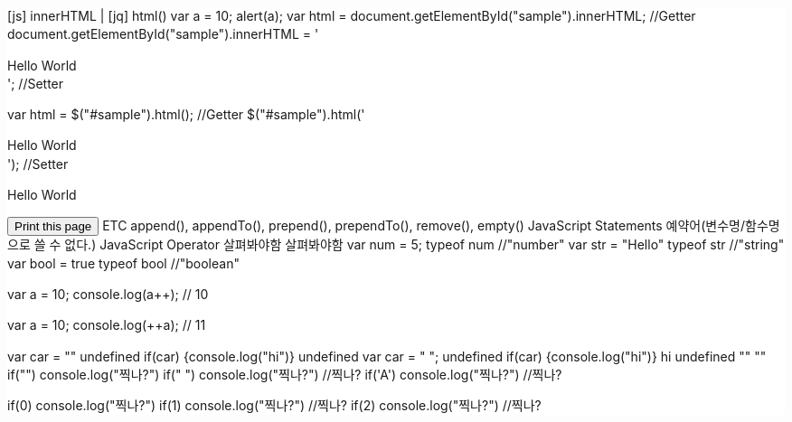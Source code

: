[js] innerHTML | [jq] html()
var a = 10;
alert(a);
var html = document.getElementById("sample").innerHTML; //Getter
document.getElementById("sample").innerHTML = '<div>Hello World</div>'; //Setter

var html = $("#sample").html();	//Getter
$("#sample").html('<div>Hello World</div>');	//Setter
<script>
document.write('<div>Hello World</div>');
</script>

<div>Hello World</div>


<button onclick="window.print()">Print this page</button>
ETC
append(), appendTo(), prepend(), prependTo(), remove(), empty()
JavaScript Statements
예약어(변수명/함수명으로 쓸 수 없다.)
JavaScript Operator
살펴봐야함
살펴봐야함
var num = 5;
typeof num //"number"
var str = "Hello"
typeof str //"string"
var bool = true
typeof bool //"boolean"

var a = 10;
console.log(a++);	// 10

var a = 10;
console.log(++a);	// 11

var car = ""
undefined
if(car) {console.log("hi")}
undefined
var car = " ";
undefined
if(car) {console.log("hi")}
hi
undefined
""
""
if("") console.log("찍나?")
if(" ") console.log("찍나?") //찍나?
if('A') console.log("찍나?") //찍나?

if(0) console.log("찍나?")
if(1) console.log("찍나?") //찍나?
if(2) console.log("찍나?") //찍나?
